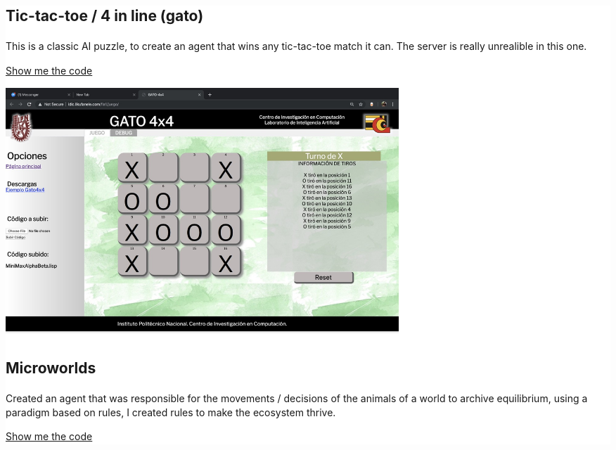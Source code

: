 

## Tic-tac-toe / 4 in line (gato)
This is a classic AI puzzle, to create an agent that wins any tic-tac-toe match it can.
The server is really unrealible in this one.

[Show me the code](Gato)

<img src="Graphics/Gato.jpeg" width="65%">


## Microworlds
Created an agent that was responsible for the movements / decisions of the animals of a world
to archive equilibrium, using a paradigm based on rules, I created rules to make the ecosystem thrive.

[Show me the code](MicroMundo)
